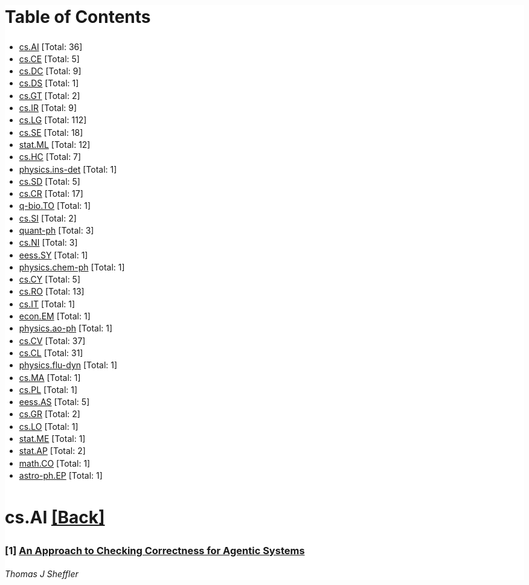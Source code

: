 <div id=toc></div>

# Table of Contents

- [cs.AI](#cs.AI) [Total: 36]
- [cs.CE](#cs.CE) [Total: 5]
- [cs.DC](#cs.DC) [Total: 9]
- [cs.DS](#cs.DS) [Total: 1]
- [cs.GT](#cs.GT) [Total: 2]
- [cs.IR](#cs.IR) [Total: 9]
- [cs.LG](#cs.LG) [Total: 112]
- [cs.SE](#cs.SE) [Total: 18]
- [stat.ML](#stat.ML) [Total: 12]
- [cs.HC](#cs.HC) [Total: 7]
- [physics.ins-det](#physics.ins-det) [Total: 1]
- [cs.SD](#cs.SD) [Total: 5]
- [cs.CR](#cs.CR) [Total: 17]
- [q-bio.TO](#q-bio.TO) [Total: 1]
- [cs.SI](#cs.SI) [Total: 2]
- [quant-ph](#quant-ph) [Total: 3]
- [cs.NI](#cs.NI) [Total: 3]
- [eess.SY](#eess.SY) [Total: 1]
- [physics.chem-ph](#physics.chem-ph) [Total: 1]
- [cs.CY](#cs.CY) [Total: 5]
- [cs.RO](#cs.RO) [Total: 13]
- [cs.IT](#cs.IT) [Total: 1]
- [econ.EM](#econ.EM) [Total: 1]
- [physics.ao-ph](#physics.ao-ph) [Total: 1]
- [cs.CV](#cs.CV) [Total: 37]
- [cs.CL](#cs.CL) [Total: 31]
- [physics.flu-dyn](#physics.flu-dyn) [Total: 1]
- [cs.MA](#cs.MA) [Total: 1]
- [cs.PL](#cs.PL) [Total: 1]
- [eess.AS](#eess.AS) [Total: 5]
- [cs.GR](#cs.GR) [Total: 2]
- [cs.LO](#cs.LO) [Total: 1]
- [stat.ME](#stat.ME) [Total: 1]
- [stat.AP](#stat.AP) [Total: 2]
- [math.CO](#math.CO) [Total: 1]
- [astro-ph.EP](#astro-ph.EP) [Total: 1]


<div id='cs.AI'></div>

# cs.AI [[Back]](#toc)

### [1] [An Approach to Checking Correctness for Agentic Systems](https://arxiv.org/abs/2509.20364)
*Thomas J Sheffler*
